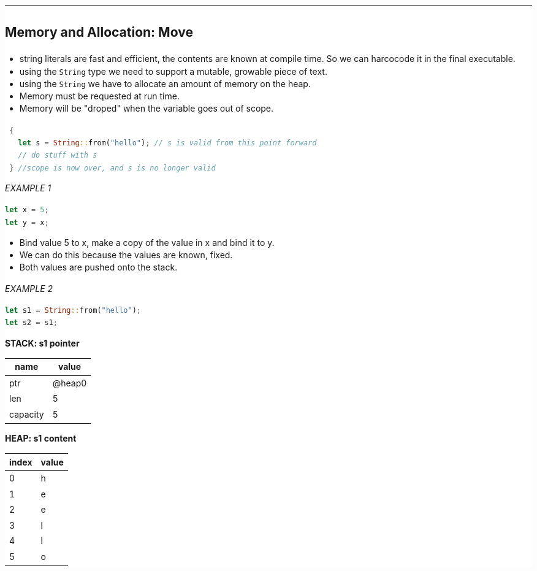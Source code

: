 ----

## Memory and Allocation: Move

- string literals are fast and efficient, the contents are known at compile time. So we can harcocode it in the final executable.
- using the `String` type we need to support a mutable, growable piece of text.
- using the `String` we have to allocate an amount of memory on the heap.
- Memory must be requested at run time.
- Memory will be "droped" when the variable goes out of scope.
 
 ```rust
  {
    let s = String::from("hello"); // s is valid from this point forward
    // do stuff with s
  } //scope is now over, and s is no longer valid
 ```

*EXAMPLE 1*
```rust
let x = 5;
let y = x;
```
- Bind value 5 to x, make a copy of the value in x and bind it to y.
- We can do this because the values are known, fixed.
- Both values are pushed onto the stack.


*EXAMPLE 2*
```rust
let s1 = String::from("hello");
let s2 = s1;
```
**STACK: s1 pointer**

| name     | value  |
|----------|--------|
| ptr      | @heap0 |
| len      |   5    |
| capacity |   5    |

**HEAP: s1 content**

| index | value  |
|-------|--------|
|   0   |   h    |
|   1   |   e    |
|   2   |   e    |
|   3   |   l    |
|   4   |   l    |
|   5   |   o    |
